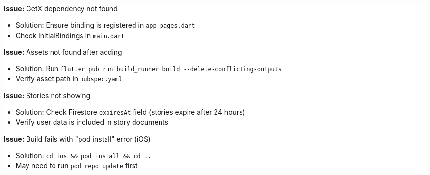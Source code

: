 **Issue:** GetX dependency not found
- Solution: Ensure binding is registered in `app_pages.dart`
- Check InitialBindings in `main.dart`

**Issue:** Assets not found after adding
- Solution: Run `flutter pub run build_runner build --delete-conflicting-outputs`
- Verify asset path in `pubspec.yaml`

**Issue:** Stories not showing
- Solution: Check Firestore `expiresAt` field (stories expire after 24 hours)
- Verify user data is included in story documents

**Issue:** Build fails with "pod install" error (iOS)
- Solution: `cd ios && pod install && cd ..`
- May need to run `pod repo update` first
